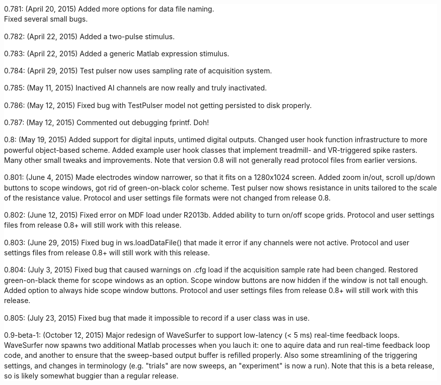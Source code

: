 0.781: (April 20, 2015) Added more options for data file naming.  
       Fixed several small bugs.

0.782: (April 22, 2015) Added a two-pulse stimulus.

0.783: (April 22, 2015) Added a generic Matlab expression stimulus.

0.784: (April 29, 2015) Test pulser now uses sampling rate of
       acquisition system.

0.785: (May 11, 2015) Inactived AI channels are now really and 
       truly inactivated.

0.786: (May 12, 2015) Fixed bug with TestPulser model not getting 
       persisted to disk properly.

0.787: (May 12, 2015) Commented out debugging fprintf.  Doh!

0.8:   (May 19, 2015) Added support for digital inputs, untimed digital
       outputs.  Changed user hook function infrastructure to more
       powerful object-based scheme.  Added example user hook classes
       that implement treadmill- and VR-triggered spike rasters.  Many
       other small tweaks and improvements.  Note that version 0.8
       will not generally read protocol files from earlier versions.

0.801: (June 4, 2015) Made electrodes window narrower, so that it fits
       on a 1280x1024 screen.  Added zoom in/out, scroll up/down
       buttons to scope windows, got rid of green-on-black color
       scheme.  Test pulser now shows resistance in units tailored to
       the scale of the resistance value.  Protocol and user settings
       file formats were not changed from release 0.8.

0.802: (June 12, 2015) Fixed error on MDF load under R2013b.  Added
       ability to turn on/off scope grids.  Protocol and user settings
       files from release 0.8+ will still work with this release.

0.803: (June 29, 2015) Fixed bug in ws.loadDataFile() that made it
       error if any channels were not active.  Protocol and user
       settings files from release 0.8+ will still work with this
       release.

0.804: (July 3, 2015) Fixed bug that caused warnings on .cfg load if
       the acquisition sample rate had been changed.  Restored
       green-on-black theme for scope windows as an option.  Scope
       window buttons are now hidden if the window is not tall enough.
       Added option to always hide scope window buttons.  Protocol and
       user settings files from release 0.8+ will still work with this
       release.

0.805: (July 23, 2015) Fixed bug that made it impossible to record if 
       a user class was in use.

0.9-beta-1: (October 12, 2015) Major redesign of WaveSurfer to support
            low-latency (< 5 ms) real-time feedback loops.  WaveSurfer
            now spawns two additional Matlab processes when you lauch
            it: one to aquire data and run real-time feedback loop
            code, and another to ensure that the sweep-based output
            buffer is refilled properly.  Also some streamlining of
            the triggering settings, and changes in terminology
            (e.g. "trials" are now sweeps, an "experiment" is now a
            run).  Note that this is a beta release, so is likely
            somewhat buggier than a regular release.
